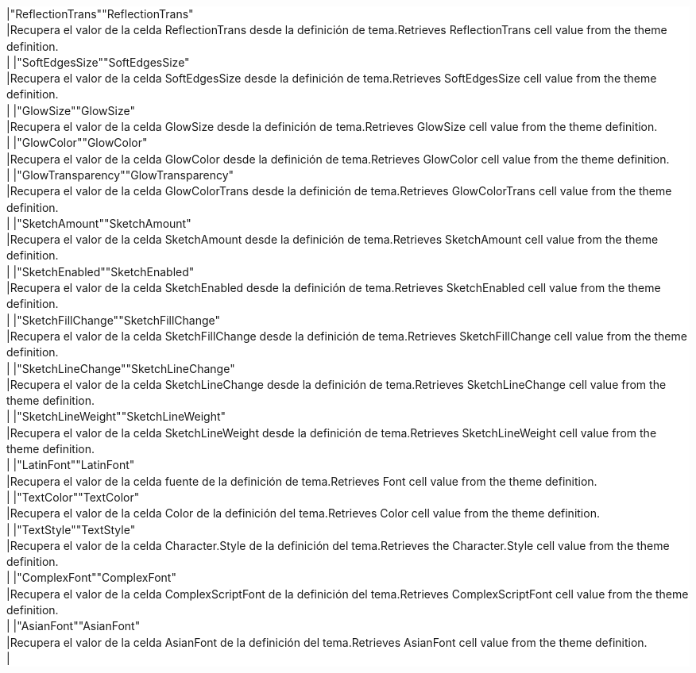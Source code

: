 |<span data-ttu-id="e2e69-262">"ReflectionTrans"</span><span class="sxs-lookup"><span data-stu-id="e2e69-262">"ReflectionTrans"</span></span>  <br/> |<span data-ttu-id="e2e69-263">Recupera el valor de la celda ReflectionTrans desde la definición de tema.</span><span class="sxs-lookup"><span data-stu-id="e2e69-263">Retrieves ReflectionTrans cell value from the theme definition.</span></span>  <br/> |
|<span data-ttu-id="e2e69-264">"SoftEdgesSize"</span><span class="sxs-lookup"><span data-stu-id="e2e69-264">"SoftEdgesSize"</span></span>  <br/> |<span data-ttu-id="e2e69-265">Recupera el valor de la celda SoftEdgesSize desde la definición de tema.</span><span class="sxs-lookup"><span data-stu-id="e2e69-265">Retrieves SoftEdgesSize cell value from the theme definition.</span></span>  <br/> |
|<span data-ttu-id="e2e69-266">"GlowSize"</span><span class="sxs-lookup"><span data-stu-id="e2e69-266">"GlowSize"</span></span>  <br/> |<span data-ttu-id="e2e69-267">Recupera el valor de la celda GlowSize desde la definición de tema.</span><span class="sxs-lookup"><span data-stu-id="e2e69-267">Retrieves GlowSize cell value from the theme definition.</span></span>  <br/> |
|<span data-ttu-id="e2e69-268">"GlowColor"</span><span class="sxs-lookup"><span data-stu-id="e2e69-268">"GlowColor"</span></span>  <br/> |<span data-ttu-id="e2e69-269">Recupera el valor de la celda GlowColor desde la definición de tema.</span><span class="sxs-lookup"><span data-stu-id="e2e69-269">Retrieves GlowColor cell value from the theme definition.</span></span>  <br/> |
|<span data-ttu-id="e2e69-270">"GlowTransparency"</span><span class="sxs-lookup"><span data-stu-id="e2e69-270">"GlowTransparency"</span></span>  <br/> |<span data-ttu-id="e2e69-271">Recupera el valor de la celda GlowColorTrans desde la definición de tema.</span><span class="sxs-lookup"><span data-stu-id="e2e69-271">Retrieves GlowColorTrans cell value from the theme definition.</span></span>  <br/> |
|<span data-ttu-id="e2e69-272">"SketchAmount"</span><span class="sxs-lookup"><span data-stu-id="e2e69-272">"SketchAmount"</span></span>  <br/> |<span data-ttu-id="e2e69-273">Recupera el valor de la celda SketchAmount desde la definición de tema.</span><span class="sxs-lookup"><span data-stu-id="e2e69-273">Retrieves SketchAmount cell value from the theme definition.</span></span>  <br/> |
|<span data-ttu-id="e2e69-274">"SketchEnabled"</span><span class="sxs-lookup"><span data-stu-id="e2e69-274">"SketchEnabled"</span></span>  <br/> |<span data-ttu-id="e2e69-275">Recupera el valor de la celda SketchEnabled desde la definición de tema.</span><span class="sxs-lookup"><span data-stu-id="e2e69-275">Retrieves SketchEnabled cell value from the theme definition.</span></span>  <br/> |
|<span data-ttu-id="e2e69-276">"SketchFillChange"</span><span class="sxs-lookup"><span data-stu-id="e2e69-276">"SketchFillChange"</span></span>  <br/> |<span data-ttu-id="e2e69-277">Recupera el valor de la celda SketchFillChange desde la definición de tema.</span><span class="sxs-lookup"><span data-stu-id="e2e69-277">Retrieves SketchFillChange cell value from the theme definition.</span></span>  <br/> |
|<span data-ttu-id="e2e69-278">"SketchLineChange"</span><span class="sxs-lookup"><span data-stu-id="e2e69-278">"SketchLineChange"</span></span>  <br/> |<span data-ttu-id="e2e69-279">Recupera el valor de la celda SketchLineChange desde la definición de tema.</span><span class="sxs-lookup"><span data-stu-id="e2e69-279">Retrieves SketchLineChange cell value from the theme definition.</span></span>  <br/> |
|<span data-ttu-id="e2e69-280">"SketchLineWeight"</span><span class="sxs-lookup"><span data-stu-id="e2e69-280">"SketchLineWeight"</span></span>  <br/> |<span data-ttu-id="e2e69-281">Recupera el valor de la celda SketchLineWeight desde la definición de tema.</span><span class="sxs-lookup"><span data-stu-id="e2e69-281">Retrieves SketchLineWeight cell value from the theme definition.</span></span>  <br/> |
|<span data-ttu-id="e2e69-282">"LatinFont"</span><span class="sxs-lookup"><span data-stu-id="e2e69-282">"LatinFont"</span></span>  <br/> |<span data-ttu-id="e2e69-283">Recupera el valor de la celda fuente de la definición de tema.</span><span class="sxs-lookup"><span data-stu-id="e2e69-283">Retrieves Font cell value from the theme definition.</span></span>  <br/> |
|<span data-ttu-id="e2e69-284">"TextColor"</span><span class="sxs-lookup"><span data-stu-id="e2e69-284">"TextColor"</span></span>  <br/> |<span data-ttu-id="e2e69-285">Recupera el valor de la celda Color de la definición del tema.</span><span class="sxs-lookup"><span data-stu-id="e2e69-285">Retrieves Color cell value from the theme definition.</span></span>  <br/> |
|<span data-ttu-id="e2e69-286">"TextStyle"</span><span class="sxs-lookup"><span data-stu-id="e2e69-286">"TextStyle"</span></span>  <br/> |<span data-ttu-id="e2e69-287">Recupera el valor de la celda Character.Style de la definición del tema.</span><span class="sxs-lookup"><span data-stu-id="e2e69-287">Retrieves the Character.Style cell value from the theme definition.</span></span>  <br/> |
|<span data-ttu-id="e2e69-288">"ComplexFont"</span><span class="sxs-lookup"><span data-stu-id="e2e69-288">"ComplexFont"</span></span>  <br/> |<span data-ttu-id="e2e69-289">Recupera el valor de la celda ComplexScriptFont de la definición del tema.</span><span class="sxs-lookup"><span data-stu-id="e2e69-289">Retrieves ComplexScriptFont cell value from the theme definition.</span></span>  <br/> |
|<span data-ttu-id="e2e69-290">"AsianFont"</span><span class="sxs-lookup"><span data-stu-id="e2e69-290">"AsianFont"</span></span>  <br/> |<span data-ttu-id="e2e69-291">Recupera el valor de la celda AsianFont de la definición del tema.</span><span class="sxs-lookup"><span data-stu-id="e2e69-291">Retrieves AsianFont cell value from the theme definition.</span></span>  <br/> |